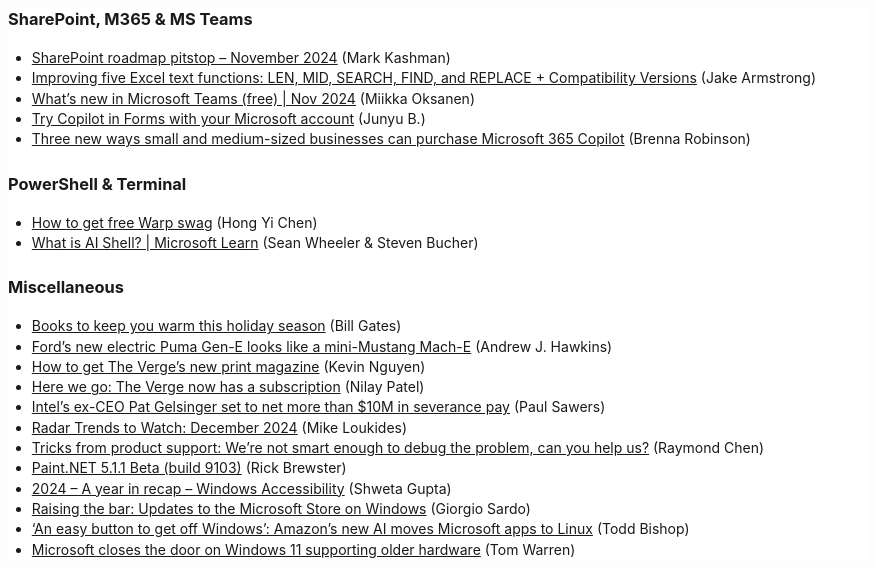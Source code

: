 


### <a name="sp"></a>SharePoint, M365 & MS Teams

  * <a href="https://techcommunity.microsoft.com/t5/microsoft-sharepoint-blog/sharepoint-roadmap-pitstop-november-2024/ba-p/4350966" target="_blank">SharePoint roadmap pitstop &#8211; November 2024</a> (Mark Kashman)
  * <a href="https://techcommunity.microsoft.com/t5/microsoft-365-insider-blog/improving-five-excel-text-functions-len-mid-search-find-and/ba-p/4339080" target="_blank">Improving five Excel text functions: LEN, MID, SEARCH, FIND, and REPLACE + Compatibility Versions</a> (Jake Armstrong)
  * <a href="https://techcommunity.microsoft.com/t5/microsoft-teams-free-blog/what-s-new-in-microsoft-teams-free-nov-2024/ba-p/4352076" target="_blank">What&#8217;s new in Microsoft Teams (free) | Nov 2024</a> (Miikka Oksanen)
  * <a href="https://techcommunity.microsoft.com/t5/microsoft-forms-blog/try-copilot-in-forms-with-your-microsoft-account/ba-p/4352114" target="_blank">Try Copilot in Forms with your Microsoft account</a> (Junyu B.)
  * <a href="https://www.microsoft.com/en-us/microsoft-365/blog/2024/12/02/three-new-ways-small-and-medium-sized-businesses-can-purchase-microsoft-365-copilot/" target="_blank">Three new ways small and medium-sized businesses can purchase Microsoft 365 Copilot</a> (Brenna Robinson)



### <a name="ps"></a>PowerShell & Terminal

  * <a href="https://www.warp.dev/blog/get-free-warp-swag" target="_blank">How to get free Warp swag</a> (Hong Yi Chen)
  * <a href="https://learn.microsoft.com/powershell/utility-modules/aishell/overview" target="_blank">What is AI Shell? | Microsoft Learn</a> (Sean Wheeler & Steven Bucher)



### <a name="misc"></a>Miscellaneous

  * <a href="https://www.gatesnotes.com/Holiday-Books-2024" target="_blank">Books to keep you warm this holiday season</a> (Bill Gates)
  * <a href="https://www.theverge.com/2024/12/3/24312042/ford-puma-gen-e-europe-ev-specs-range" target="_blank">Ford’s new electric Puma Gen-E looks like a mini-Mustang Mach-E</a> (Andrew J. Hawkins)
  * <a href="https://www.theverge.com/2024/12/3/24307540/verge-print-magazine-seo-content-goblins" target="_blank">How to get The Verge’s new print magazine</a> (Kevin Nguyen)
  * <a href="https://www.theverge.com/2024/12/3/24306571/verge-subscription-launch-fewer-ads-unlimited-access-full-text-rss" target="_blank">Here we go: The Verge now has a subscription</a> (Nilay Patel)
  * <a href="https://techcrunch.com/2024/12/03/pat-gelsinger-set-to-net-more-than-10m-severance-from-intel/" target="_blank">Intel’s ex-CEO Pat Gelsinger set to net more than $10M in severance pay</a> (Paul Sawers)
  * <a href="https://www.oreilly.com/radar/radar-trends-to-watch-december-2024/" target="_blank">Radar Trends to Watch: December 2024</a> (Mike Loukides)
  * <a href="https://devblogs.microsoft.com/oldnewthing/20241203-00/?p=110601" target="_blank">Tricks from product support: We’re not smart enough to debug the problem, can you help us?</a> (Raymond Chen)
  * <a href="https://blog.getpaint.net/2024/12/03/paint-net-5-1-1-beta-build-9103/" target="_blank">Paint.NET 5.1.1 Beta (build 9103)</a> (Rick Brewster)
  * <a href="https://blogs.windows.com/windowsexperience/2024/12/03/2024-a-year-in-recap-windows-accessibility/" target="_blank">2024 – A year in recap – Windows Accessibility</a> (Shweta Gupta)
  * <a href="https://blogs.windows.com/windowsdeveloper/2024/12/03/raising-the-bar-updates-to-the-microsoft-store-on-windows/" target="_blank">Raising the bar: Updates to the Microsoft Store on Windows</a> (Giorgio Sardo)
  * <a href="https://www.geekwire.com/2024/an-easy-button-to-get-off-windows-amazon-offers-ai-to-move-legacy-microsoft-apps-to-linux/" target="_blank">‘An easy button to get off Windows’: Amazon’s new AI moves Microsoft apps to Linux</a> (Todd Bishop)
  * <a href="https://www.theverge.com/2024/12/4/24312928/microsoft-windows-11-older-hardware-tpm-support" target="_blank">Microsoft closes the door on Windows 11 supporting older hardware</a> (Tom Warren)
